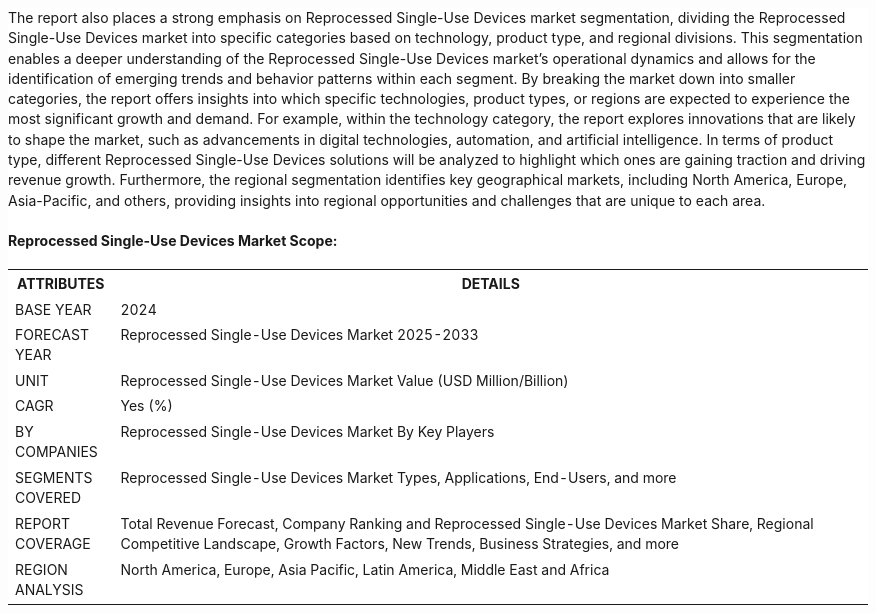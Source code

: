 The report also places a strong emphasis on Reprocessed Single-Use Devices market segmentation, dividing the Reprocessed Single-Use Devices market into specific categories based on technology, product type, and regional divisions. This segmentation enables a deeper understanding of the Reprocessed Single-Use Devices market’s operational dynamics and allows for the identification of emerging trends and behavior patterns within each segment. By breaking the market down into smaller categories, the report offers insights into which specific technologies, product types, or regions are expected to experience the most significant growth and demand. For example, within the technology category, the report explores innovations that are likely to shape the market, such as advancements in digital technologies, automation, and artificial intelligence. In terms of product type, different Reprocessed Single-Use Devices solutions will be analyzed to highlight which ones are gaining traction and driving revenue growth. Furthermore, the regional segmentation identifies key geographical markets, including North America, Europe, Asia-Pacific, and others, providing insights into regional opportunities and challenges that are unique to each area.

<h4>Reprocessed Single-Use Devices Market Scope:</h4>
<table>
<tr>
<th>ATTRIBUTES</th>
<th>DETAILS</th>
</tr>
<tr>
<td>BASE YEAR</td>
<td>2024</td>
</tr>
<tr>
<td>FORECAST YEAR</td>
<td>Reprocessed Single-Use Devices Market 2025-2033</td>
</tr>
<tr>
<td>UNIT</td>
<td>Reprocessed Single-Use Devices Market Value (USD Million/Billion)</td>
<tr>
<td>CAGR</td>
<td>Yes (%)</td>
</tr>
</tr>
<tr>
<td>BY COMPANIES</td>
<td>Reprocessed Single-Use Devices Market By Key Players</td>
</tr>
<tr>
<td>SEGMENTS COVERED</td>
<td>Reprocessed Single-Use Devices Market Types, Applications, End-Users, and more</td>
</tr>
<tr>
<td>REPORT COVERAGE</td>
<td>Total Revenue Forecast, Company Ranking and Reprocessed Single-Use Devices Market Share, Regional Competitive Landscape, Growth Factors, New Trends, Business Strategies, and more</td>
</tr>
<tr>
<td>REGION ANALYSIS</td>
<td>North America, Europe, Asia Pacific, Latin America, Middle East and Africa</td>
</tr>
</table>
